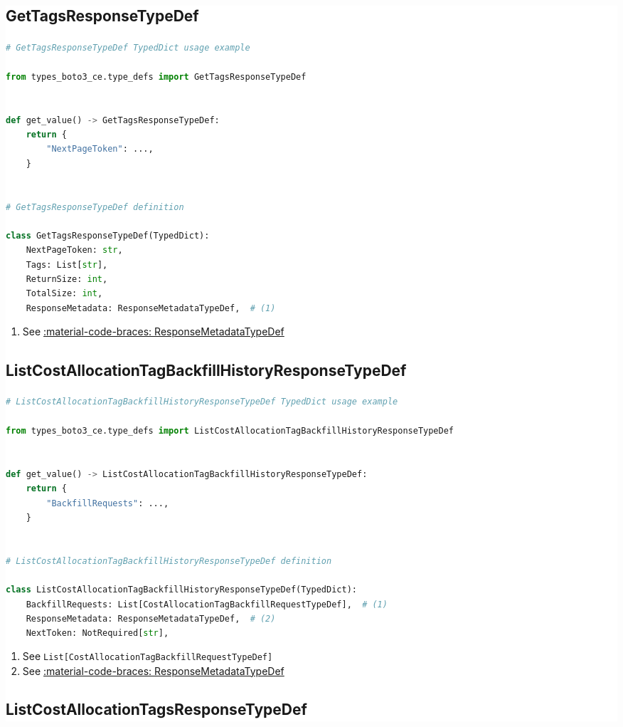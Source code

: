 ## GetTagsResponseTypeDef

```python
# GetTagsResponseTypeDef TypedDict usage example

from types_boto3_ce.type_defs import GetTagsResponseTypeDef


def get_value() -> GetTagsResponseTypeDef:
    return {
        "NextPageToken": ...,
    }


# GetTagsResponseTypeDef definition

class GetTagsResponseTypeDef(TypedDict):
    NextPageToken: str,
    Tags: List[str],
    ReturnSize: int,
    TotalSize: int,
    ResponseMetadata: ResponseMetadataTypeDef,  # (1)
```

1. See [:material-code-braces: ResponseMetadataTypeDef](./type_defs.md#responsemetadatatypedef)

## ListCostAllocationTagBackfillHistoryResponseTypeDef

```python
# ListCostAllocationTagBackfillHistoryResponseTypeDef TypedDict usage example

from types_boto3_ce.type_defs import ListCostAllocationTagBackfillHistoryResponseTypeDef


def get_value() -> ListCostAllocationTagBackfillHistoryResponseTypeDef:
    return {
        "BackfillRequests": ...,
    }


# ListCostAllocationTagBackfillHistoryResponseTypeDef definition

class ListCostAllocationTagBackfillHistoryResponseTypeDef(TypedDict):
    BackfillRequests: List[CostAllocationTagBackfillRequestTypeDef],  # (1)
    ResponseMetadata: ResponseMetadataTypeDef,  # (2)
    NextToken: NotRequired[str],
```

1. See `List[CostAllocationTagBackfillRequestTypeDef]`
2. See [:material-code-braces: ResponseMetadataTypeDef](./type_defs.md#responsemetadatatypedef)

## ListCostAllocationTagsResponseTypeDef

